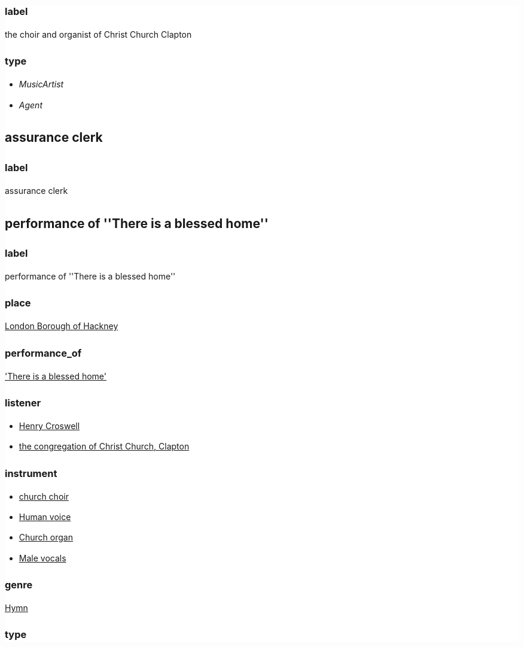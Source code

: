 ### label


the choir and organist of Christ Church Clapton

### type

 - *MusicArtist*

 - *Agent*

## assurance clerk

### label


assurance clerk

## performance of ''There is a blessed home''

### label


performance of ''There is a blessed home''

### place


[London Borough of Hackney](#London-Borough-of-Hackney)

### performance_of


['There is a blessed home'](#'There-is-a-blessed-home')

### listener

 - [Henry Croswell](#Henry-Croswell)

 - [the congregation of Christ Church, Clapton](#the-congregation-of-Christ-Church-Clapton)

### instrument

 - [church choir](#church-choir)

 - [Human voice](#Human-voice)

 - [Church organ](#Church-organ)

 - [Male vocals](#Male-vocals)

### genre


[Hymn](#Hymn)

### type
